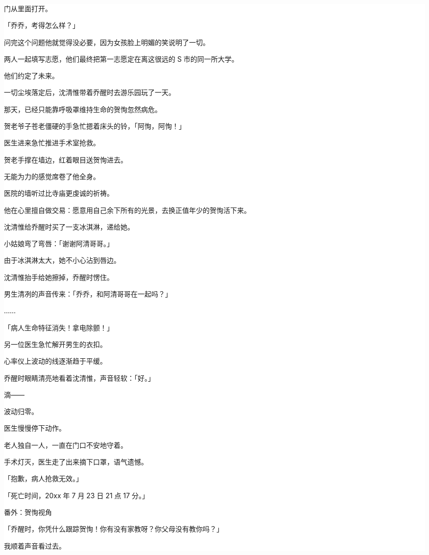 门从里面打开。

「乔乔，考得怎么样？」

问完这个问题他就觉得没必要，因为女孩脸上明媚的笑说明了一切。

两人一起填写志愿，他们最终把第一志愿定在离这很远的 S 市的同一所大学。

他们约定了未来。

一切尘埃落定后，沈清惟带着乔醒时去游乐园玩了一天。

那天，已经只能靠呼吸罩维持生命的贺恂忽然病危。

贺老爷子苍老僵硬的手急忙摁着床头的铃，「阿恂，阿恂！」

医生进来急忙推进手术室抢救。

贺老手撑在墙边，红着眼目送贺恂进去。

无能为力的感觉席卷了他全身。

医院的墙听过比寺庙更虔诚的祈祷。

他在心里擅自做交易：愿意用自己余下所有的光景，去换正值年少的贺恂活下来。

沈清惟给乔醒时买了一支冰淇淋，递给她。

小姑娘弯了弯唇：「谢谢阿清哥哥。」

由于冰淇淋太大，她不小心沾到唇边。

沈清惟抬手给她擦掉，乔醒时愣住。

男生清冽的声音传来：「乔乔，和阿清哥哥在一起吗？」

……

「病人生命特征消失！拿电除颤！」

另一位医生急忙解开男生的衣扣。

心率仪上波动的线逐渐趋于平缓。

乔醒时眼睛清亮地看着沈清惟，声音轻软：「好。」

滴——

波动归零。

医生慢慢停下动作。

老人独自一人，一直在门口不安地守着。

手术灯灭，医生走了出来摘下口罩，语气遗憾。

「抱歉，病人抢救无效。」

「死亡时间，20xx 年 7 月 23 日 21 点 17 分。」

番外：贺恂视角

「乔醒时，你凭什么跟踪贺恂！你有没有家教呀？你父母没有教你吗？」

我顺着声音看过去。

